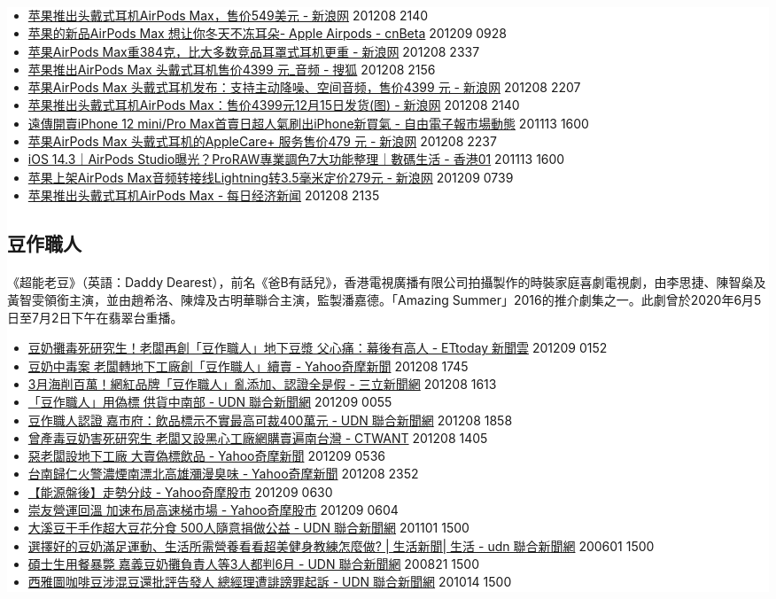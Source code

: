 - [苹果推出头戴式耳机AirPods Max，售价549美元 - 新浪网](https://finance.sina.com.cn/tech/2020-12-08/doc-iiznctke5491027.shtml "苹果推出头戴式耳机AirPods Max，售价549美元 - 新浪网") 201208 2140
- [苹果的新品AirPods Max 想让你冬天不冻耳朵- Apple Airpods - cnBeta](https://www.cnbeta.com/articles/tech/1063489.htm "苹果的新品AirPods Max 想让你冬天不冻耳朵- Apple Airpods - cnBeta") 201209 0928
- [苹果AirPods Max重384克，比大多数竞品耳罩式耳机更重 - 新浪网](https://finance.sina.com.cn/tech/2020-12-08/doc-iiznctke5505101.shtml "苹果AirPods Max重384克，比大多数竞品耳罩式耳机更重 - 新浪网") 201208 2337
- [苹果推出AirPods Max 头戴式耳机售价4399 元_音频 - 搜狐](http://www.sohu.com/a/437074016_100106801 "苹果推出AirPods Max 头戴式耳机售价4399 元_音频 - 搜狐") 201208 2156
- [苹果AirPods Max 头戴式耳机发布：支持主动降噪、空间音频，售价4399 元 - 新浪网](https://finance.sina.com.cn/tech/2020-12-08/doc-iiznctke5494733.shtml "苹果AirPods Max 头戴式耳机发布：支持主动降噪、空间音频，售价4399 元 - 新浪网") 201208 2207
- [苹果推出头戴式耳机AirPods Max：售价4399元12月15日发货(图) - 新浪网](https://finance.sina.com.cn/tech/2020-12-08/doc-iiznezxs5908541.shtml "苹果推出头戴式耳机AirPods Max：售价4399元12月15日发货(图) - 新浪网") 201208 2140
- [遠傳開賣iPhone 12 mini/Pro Max首賣日超人氣刷出iPhone新買氣 - 自由電子報市場動態](https://market.ltn.com.tw/article/9470 "遠傳開賣iPhone 12 mini/Pro Max首賣日超人氣刷出iPhone新買氣 - 自由電子報市場動態") 201113 1600
- [苹果AirPods Max 头戴式耳机的AppleCare+ 服务售价479 元 - 新浪网](https://finance.sina.com.cn/tech/2020-12-08/doc-iiznezxs5916220.shtml "苹果AirPods Max 头戴式耳机的AppleCare+ 服务售价479 元 - 新浪网") 201208 2237
- [iOS 14.3｜AirPods Studio曝光？ProRAW專業調色7大功能整理｜數碼生活 - 香港01](https://www.hk01.com/%E6%95%B8%E7%A2%BC%E7%94%9F%E6%B4%BB/548448/ios-14-3-airpods-studio%E6%9B%9D%E5%85%89-proraw%E5%B0%88%E6%A5%AD%E8%AA%BF%E8%89%B2-7%E5%A4%A7%E5%8A%9F%E8%83%BD%E6%95%B4%E7%90%86 "iOS 14.3｜AirPods Studio曝光？ProRAW專業調色7大功能整理｜數碼生活 - 香港01") 201113 1600
- [苹果上架AirPods Max音频转接线Lightning转3.5毫米定价279元 - 新浪网](https://finance.sina.com.cn/tech/2020-12-09/doc-iiznctke5532027.shtml "苹果上架AirPods Max音频转接线Lightning转3.5毫米定价279元 - 新浪网") 201209 0739
- [苹果推出头戴式耳机AirPods Max - 每日经济新闻](https://m.nbd.com.cn/articles/2020-12-08/1566970.html "苹果推出头戴式耳机AirPods Max - 每日经济新闻") 201208 2135

## 豆作職人

《超能老豆》（英語：Daddy Dearest），前名《爸B有話兒》，香港電視廣播有限公司拍攝製作的時裝家庭喜劇電視劇，由李思捷、陳智燊及黃智雯領銜主演，並由趙希洛、陳煒及古明華聯合主演，監製潘嘉德。「Amazing Summer」2016的推介劇集之一。此劇曾於2020年6月5日至7月2日下午在翡翠台重播。
- [豆奶攤毒死研究生！老闆再創「豆作職人」地下豆漿 父心痛：幕後有高人 - ETtoday 新聞雲](https://www.ettoday.net/news/20201209/1872242.htm "豆奶攤毒死研究生！老闆再創「豆作職人」地下豆漿 父心痛：幕後有高人 - ETtoday 新聞雲") 201209 0152
- [豆奶中毒案 老闆轉地下工廠創「豆作職人」續賣 - Yahoo奇摩新聞](https://tw.news.yahoo.com/%E8%B1%86%E5%A5%B6%E4%B8%AD%E6%AF%92%E6%A1%88-%E8%80%81%E9%97%86%E8%BD%89%E5%9C%B0%E4%B8%8B%E5%B7%A5%E5%BB%A0%E5%89%B5-%E8%B1%86%E4%BD%9C%E8%81%B7%E4%BA%BA-%E7%BA%8C%E8%B3%A3-094502974.html "豆奶中毒案 老闆轉地下工廠創「豆作職人」續賣 - Yahoo奇摩新聞") 201208 1745
- [3月海削百萬！網紅品牌「豆作職人」亂添加、認證全是假 - 三立新聞網](https://www.setn.com/News.aspx?NewsID=861790 "3月海削百萬！網紅品牌「豆作職人」亂添加、認證全是假 - 三立新聞網") 201208 1613
- [「豆作職人」用偽標 供貨中南部 - UDN 聯合新聞網](https://udn.com/news/story/7270/5077320?from=udn-catelistnews_ch2 "「豆作職人」用偽標 供貨中南部 - UDN 聯合新聞網") 201209 0055
- [豆作職人認證 嘉市府：飲品標示不實最高可裁400萬元 - UDN 聯合新聞網](https://udn.com/news/story/7266/5076560?from=udn-catelistnews_ch2 "豆作職人認證 嘉市府：飲品標示不實最高可裁400萬元 - UDN 聯合新聞網") 201208 1858
- [曾產毒豆奶害死研究生 老闆又設黑心工廠網購賣遍南台灣 - CTWANT](https://www.ctwant.com/article/89452 "曾產毒豆奶害死研究生 老闆又設黑心工廠網購賣遍南台灣 - CTWANT") 201208 1405
- [惡老闆設地下工廠 大賣偽標飲品 - Yahoo奇摩新聞](https://tw.news.yahoo.com/%E6%83%A1%E8%80%81%E9%97%86%E8%A8%AD%E5%9C%B0%E4%B8%8B%E5%B7%A5%E5%BB%A0-%E5%A4%A7%E8%B3%A3%E5%81%BD%E6%A8%99%E9%A3%B2%E5%93%81-201000562.html "惡老闆設地下工廠 大賣偽標飲品 - Yahoo奇摩新聞") 201209 0536
- [台南歸仁火警濃煙南漂北高雄瀰漫臭味 - Yahoo奇摩新聞](https://tw.tv.yahoo.com/news-video/%E5%8F%B0%E5%8D%97%E6%AD%B8%E4%BB%81%E7%81%AB%E8%AD%A6%E6%BF%83%E7%85%99%E5%8D%97%E6%BC%82-%E5%8C%97%E9%AB%98%E9%9B%84%E7%80%B0%E6%BC%AB%E8%87%AD%E5%91%B3-151240586.html "台南歸仁火警濃煙南漂北高雄瀰漫臭味 - Yahoo奇摩新聞") 201208 2352
- [【能源盤後】走勢分歧 - Yahoo奇摩股市](https://tw.stock.yahoo.com/news/%E8%83%BD%E6%BA%90%E7%9B%A4%E5%BE%8C-%E8%B5%B0%E5%8B%A2%E5%88%86%E6%AD%A7-221727064.html "【能源盤後】走勢分歧 - Yahoo奇摩股市") 201209 0630
- [崇友營運回溫 加速布局高速梯市場 - Yahoo奇摩股市](https://tw.stock.yahoo.com/video/%E5%B4%87%E5%8F%8B%E7%87%9F%E9%81%8B%E5%9B%9E%E6%BA%AB-%E5%8A%A0%E9%80%9F%E5%B8%83%E5%B1%80%E9%AB%98%E9%80%9F%E6%A2%AF%E5%B8%82%E5%A0%B4-160000285.html "崇友營運回溫 加速布局高速梯市場 - Yahoo奇摩股市") 201209 0604
- [大溪豆干手作超大豆花分食 500人隨意捐做公益 - UDN 聯合新聞網](https://udn.com/news/story/7324/4980614 "大溪豆干手作超大豆花分食 500人隨意捐做公益 - UDN 聯合新聞網") 201101 1500
- [選擇好的豆奶滿足運動、生活所需營養看看超美健身教練怎麼做? | 生活新聞| 生活 - udn 聯合新聞網](https://udn.com/news/story/7266/4595910 "選擇好的豆奶滿足運動、生活所需營養看看超美健身教練怎麼做? | 生活新聞| 生活 - udn 聯合新聞網") 200601 1500
- [碩士生用餐暴斃 嘉義豆奶攤負責人等3人都判6月 - UDN 聯合新聞網](https://udn.com/news/story/7321/4800154 "碩士生用餐暴斃 嘉義豆奶攤負責人等3人都判6月 - UDN 聯合新聞網") 200821 1500
- [西雅圖咖啡豆涉混豆還批評告發人 總經理遭誹謗罪起訴 - UDN 聯合新聞網](https://udn.com/news/story/7321/4934115 "西雅圖咖啡豆涉混豆還批評告發人 總經理遭誹謗罪起訴 - UDN 聯合新聞網") 201014 1500